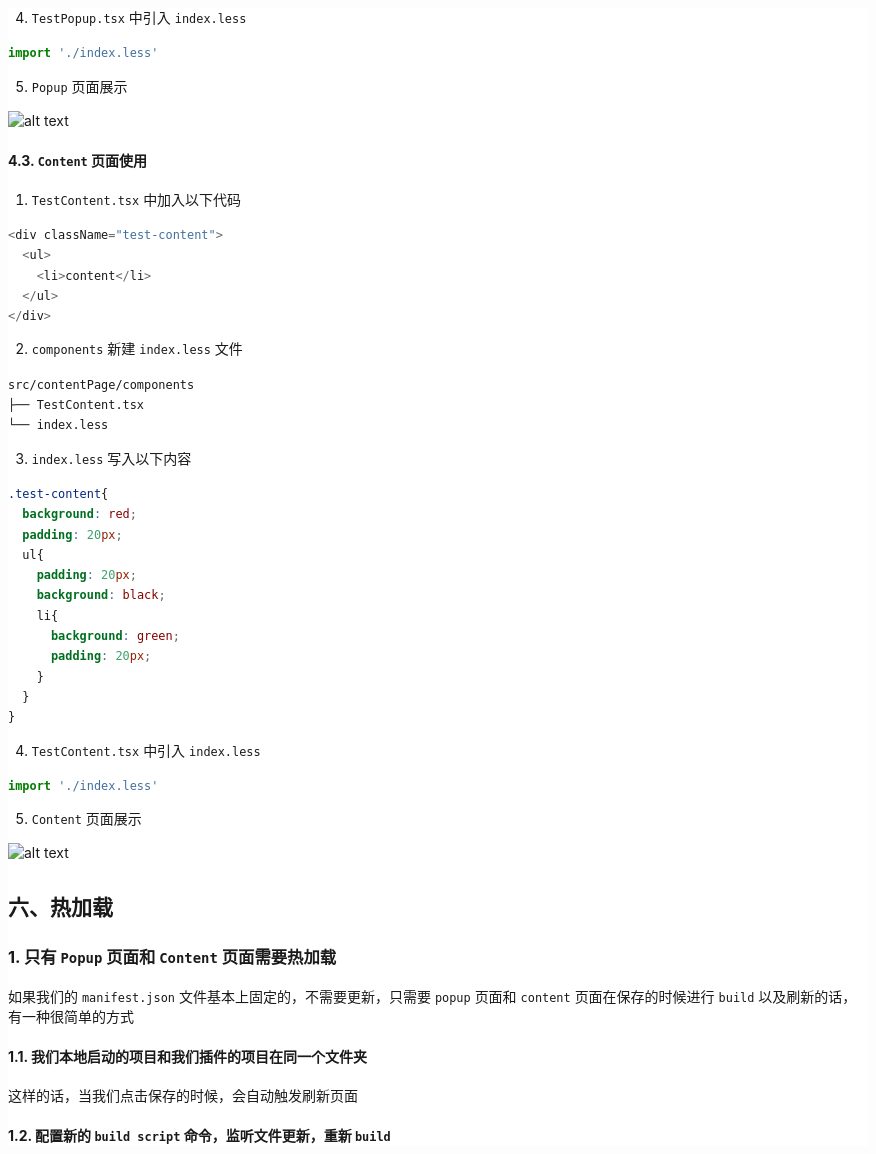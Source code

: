 4. `TestPopup.tsx` 中引入 `index.less`
```ts
import './index.less'
```

5. `Popup` 页面展示

![alt text](/teach/image-111.png)

#### 4.3. `Content` 页面使用

1. `TestContent.tsx` 中加入以下代码
```ts
<div className="test-content">
  <ul>
    <li>content</li>
  </ul>
</div>
```

2. `components` 新建 `index.less` 文件
```shell
src/contentPage/components
├── TestContent.tsx
└── index.less
```

3. `index.less` 写入以下内容
```css
.test-content{
  background: red;
  padding: 20px;
  ul{
    padding: 20px;
    background: black;
    li{
      background: green;
      padding: 20px;
    }
  }
}
```

4. `TestContent.tsx` 中引入 `index.less`
```ts
import './index.less'
```

5. `Content` 页面展示

![alt text](/teach/image-114.png)


## 六、热加载
### 1. 只有 `Popup` 页面和 `Content` 页面需要热加载
如果我们的 `manifest.json` 文件基本上固定的，不需要更新，只需要 `popup` 页面和 `content` 页面在保存的时候进行 `build` 以及刷新的话，有一种很简单的方式
#### 1.1. 我们本地启动的项目和我们插件的项目在同一个文件夹
这样的话，当我们点击保存的时候，会自动触发刷新页面
#### 1.2. 配置新的 `build script` 命令，监听文件更新，重新 `build`

